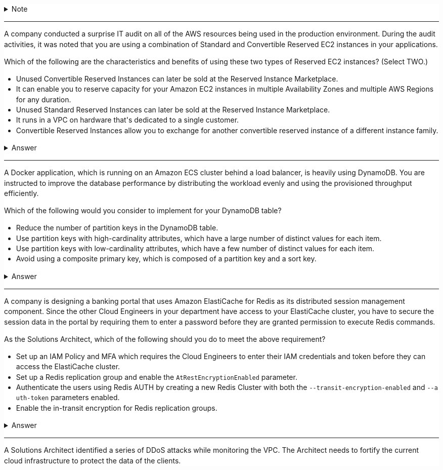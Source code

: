 <details close><summary>Note</summary></details>

---

A company conducted a surprise IT audit on all of the AWS resources being used in the production environment. During the audit activities, it was noted that you are using a combination of Standard and Convertible Reserved EC2 instances in your applications.

Which of the following are the characteristics and benefits of using these two types of Reserved EC2 instances? (Select TWO.)
+ Unused Convertible Reserved Instances can later be sold at the Reserved Instance Marketplace.
+ It can enable you to reserve capacity for your Amazon EC2 instances in multiple Availability Zones and multiple AWS Regions for any duration.
+ Unused Standard Reserved Instances can later be sold at the Reserved Instance Marketplace.
+ It runs in a VPC on hardware that's dedicated to a single customer.
+ Convertible Reserved Instances allow you to exchange for another convertible reserved instance of a different instance family.

<details close><summary>Answer</summary></details>

---

A Docker application, which is running on an Amazon ECS cluster behind a load balancer, is heavily using DynamoDB. You are instructed to improve the database performance by distributing the workload evenly and using the provisioned throughput efficiently.   

Which of the following would you consider to implement for your DynamoDB table?
+ Reduce the number of partition keys in the DynamoDB table.
+ Use partition keys with high-cardinality attributes, which have a large number of distinct values for each item.
+ Use partition keys with low-cardinality attributes, which have a few number of distinct values for each item.
+ Avoid using a composite primary key, which is composed of a partition key and a sort key.

<details close><summary>Answer</summary></details>

---

A company is designing a banking portal that uses Amazon ElastiCache for Redis as its distributed session management component. Since the other Cloud Engineers in your department have access to your ElastiCache cluster, you have to secure the session data in the portal by requiring them to enter a password before they are granted permission to execute Redis commands.

As the Solutions Architect, which of the following should you do to meet the above requirement?

+ Set up an IAM Policy and MFA which requires the Cloud Engineers to enter their IAM credentials and token before they can access the ElastiCache cluster.
+ Set up a Redis replication group and enable the `AtRestEncryptionEnabled`  parameter.
+ Authenticate the users using Redis AUTH by creating a new Redis Cluster with both the `--transit-encryption-enabled` and `--auth-token` parameters enabled.
+ Enable the in-transit encryption for Redis replication groups.

<details close><summary>Answer</summary></details>

---

A Solutions Architect identified a series of DDoS attacks while monitoring the VPC. The Architect needs to fortify the current cloud infrastructure to protect the data of the clients.
